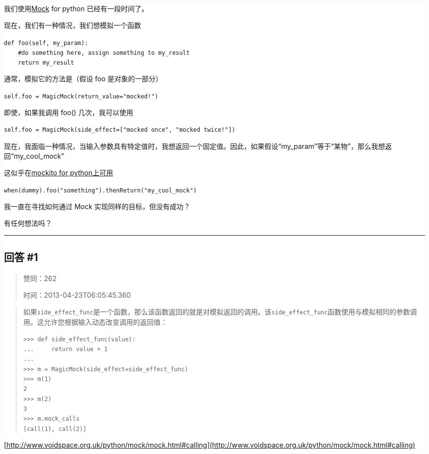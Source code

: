 我们使用[Mock](http://www.voidspace.org.uk/python/mock/) for python 已经有一段时间了。

现在，我们有一种情况，我们想模拟一个函数

```
def foo(self, my_param):
    #do something here, assign something to my_result
    return my_result 
```

通常，模拟它的方法是（假设 foo 是对象的一部分）

```
self.foo = MagicMock(return_value="mocked!") 
```

即使，如果我调用 foo() 几次，我可以使用

```
self.foo = MagicMock(side_effect=["mocked once", "mocked twice!"]) 
```

现在，我面临一种情况，当输入参数具有特定值时，我想返回一个固定值。因此，如果假设“my_param”等于“某物”，那么我想返回“my_cool_mock”

这似乎在[mockito for python上可用](http://code.google.com/p/mockito-python/)

```
when(dummy).foo("something").thenReturn("my_cool_mock") 
```

我一直在寻找如何通过 Mock 实现同样的目标，但没有成功？

有任何想法吗？

* * *

## 回答 #1

> 赞同：262
> 
> 时间：2013-04-23T06:05:45.360

> 如果`side_effect_func`是一个函数，那么该函数返回的就是对模拟返回的调用。该`side_effect_func`函数使用与模拟相同的参数调用。这允许您根据输入动态改变调用的返回值：
> 
> ```
> >>> def side_effect_func(value):
> ...     return value + 1
> ...
> >>> m = MagicMock(side_effect=side_effect_func)
> >>> m(1)
> 2
> >>> m(2)
> 3
> >>> m.mock_calls
> [call(1), call(2)] 
> ```

[http://www.voidspace.org.uk/python/mock/mock.html#calling](http://www.voidspace.org.uk/python/mock/mock.html#calling)
